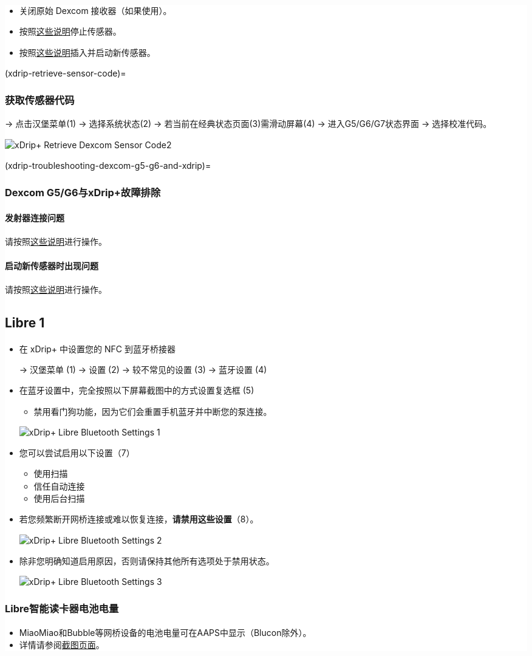 - 关闭原始 Dexcom 接收器（如果使用）。
- 按照[这些说明](https://navid200.github.io/xDrip/docs/Dexcom/StartG6Sensor.html)停止传感器。

- 按照[这些说明](https://navid200.github.io/xDrip/docs/Starting-G6.html)插入并启动新传感器。

(xdrip-retrieve-sensor-code)=

### 获取传感器代码

→ 点击汉堡菜单(1) → 选择系统状态(2) → 若当前在经典状态页面(3)需滑动屏幕(4) → 进入G5/G6/G7状态界面 → 选择校准代码。

![xDrip+ Retrieve Dexcom Sensor Code2](../images/xDrip_Dexcom_SensorCode2.png)

(xdrip-troubleshooting-dexcom-g5-g6-and-xdrip)=

### Dexcom G5/G6与xDrip+故障排除

#### 发射器连接问题

请按照[这些说明](https://navid200.github.io/xDrip/docs/Connectivity-troubleshoot.html)进行操作。

#### 启动新传感器时出现问题

请按照[这些说明](https://navid200.github.io/xDrip/docs/Dexcom/SensorFailedStart.html)进行操作。

## Libre 1

- 在 xDrip+ 中设置您的 NFC 到蓝牙桥接器
    
    → 汉堡菜单 (1) → 设置 (2) → 较不常见的设置 (3) → 蓝牙设置 (4)

- 在蓝牙设置中，完全按照以下屏幕截图中的方式设置复选框 (5)
    
    - 禁用看门狗功能，因为它们会重置手机蓝牙并中断您的泵连接。
    
    ![xDrip+ Libre Bluetooth Settings 1](../images/xDrip_Libre_BTSettings1.png)

- 您可以尝试启用以下设置（7）
    
    - 使用扫描
    - 信任自动连接
    - 使用后台扫描

- 若您频繁断开网桥连接或难以恢复连接，**请禁用这些设置**（8）。
    
    ![xDrip+ Libre Bluetooth Settings 2](../images/xDrip_Libre_BTSettings2.png)

- 除非您明确知道启用原因，否则请保持其他所有选项处于禁用状态。
    
    ![xDrip+ Libre Bluetooth Settings 3](../images/xDrip_Libre_BTSettings3.png)

### Libre智能读卡器电池电量

- MiaoMiao和Bubble等网桥设备的电池电量可在AAPS中显示（Blucon除外）。
- 详情请参阅[截图页面](#screens-sensor-level-battery)。
